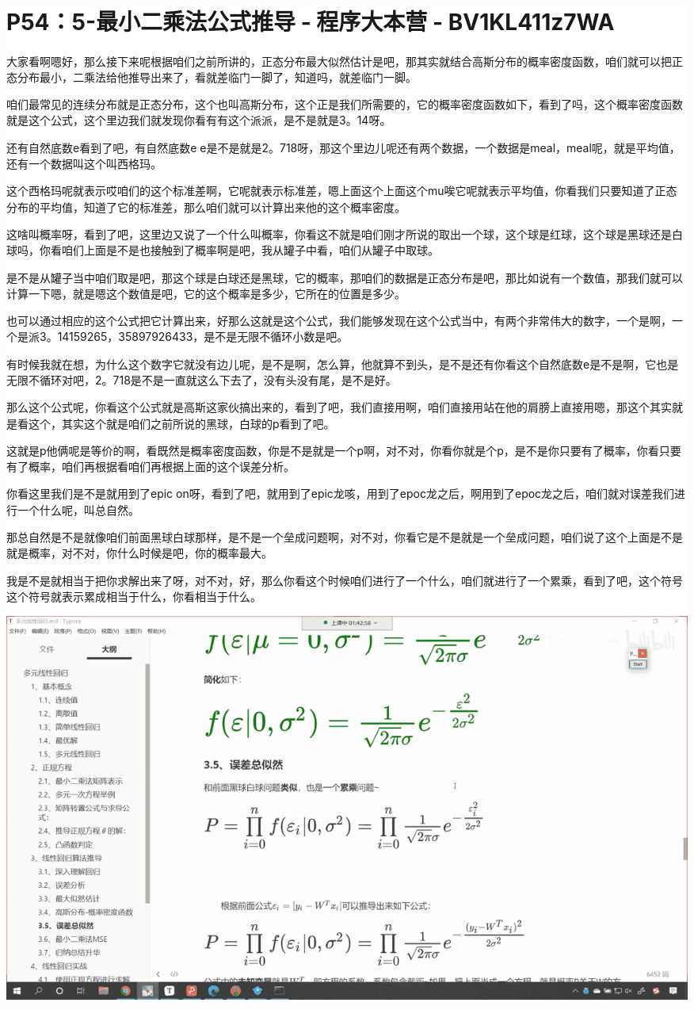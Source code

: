 # P54：5-最小二乘法公式推导 - 程序大本营 - BV1KL411z7WA

大家看啊嗯好，那么接下来呢根据咱们之前所讲的，正态分布最大似然估计是吧，那其实就结合高斯分布的概率密度函数，咱们就可以把正态分布最小，二乘法给他推导出来了，看就差临门一脚了，知道吗，就差临门一脚。

咱们最常见的连续分布就是正态分布，这个也叫高斯分布，这个正是我们所需要的，它的概率密度函数如下，看到了吗，这个概率密度函数就是这个公式，这个里边我们就发现你看有有这个派派，是不是就是3。14呀。

还有自然底数e看到了吧，有自然底数e e是不是就是2。718呀，那这个里边儿呢还有两个数据，一个数据是meal，meal呢，就是平均值，还有一个数据叫这个叫西格玛。

这个西格玛呢就表示哎咱们的这个标准差啊，它呢就表示标准差，嗯上面这个上面这个mu唉它呢就表示平均值，你看我们只要知道了正态分布的平均值，知道了它的标准差，那么咱们就可以计算出来他的这个概率密度。

这啥叫概率呀，看到了吧，这里边又说了一个什么叫概率，你看这不就是咱们刚才所说的取出一个球，这个球是红球，这个球是黑球还是白球吗，你看咱们上面是不是也接触到了概率啊是吧，我从罐子中看，咱们从罐子中取球。

是不是从罐子当中咱们取是吧，那这个球是白球还是黑球，它的概率，那咱们的数据是正态分布是吧，那比如说有一个数值，那我们就可以计算一下嗯，就是嗯这个数值是吧，它的这个概率是多少，它所在的位置是多少。

也可以通过相应的这个公式把它计算出来，好那么这就是这个公式，我们能够发现在这个公式当中，有两个非常伟大的数字，一个是啊，一个是派3。14159265，35897926433，是不是无限不循环小数是吧。

有时候我就在想，为什么这个数字它就没有边儿呢，是不是啊，怎么算，他就算不到头，是不是还有你看这个自然底数e是不是啊，它也是无限不循环对吧，2。718是不是一直就这么下去了，没有头没有尾，是不是好。

那么这个公式呢，你看这个公式就是高斯这家伙搞出来的，看到了吧，我们直接用啊，咱们直接用站在他的肩膀上直接用嗯，那这个其实就是看这个，其实这个就是咱们之前所说的黑球，白球的p看到了吧。

这就是p他俩呢是等价的啊，看既然是概率密度函数，你是不是就是一个p啊，对不对，你看你就是个p，是不是你只要有了概率，你看只要有了概率，咱们再根据看咱们再根据上面的这个误差分析。

你看这里我们是不是就用到了epic on呀，看到了吧，就用到了epic龙咳，用到了epoc龙之后，啊用到了epoc龙之后，咱们就对误差我们进行一个什么呢，叫总自然。

那总自然是不是就像咱们前面黑球白球那样，是不是一个垒成问题啊，对不对，你看它是不是就是一个垒成问题，咱们说了这个上面是不是就是概率，对不对，你什么时候是吧，你的概率最大。

我是不是就相当于把你求解出来了呀，对不对，好，那么你看这个时候咱们进行了一个什么，咱们就进行了一个累乘，看到了吧，这个符号这个符号就表示累成相当于什么，你看相当于什么。



![](img/c986fb5acd8f997cdc52c59b503c1c7a_1.png)
